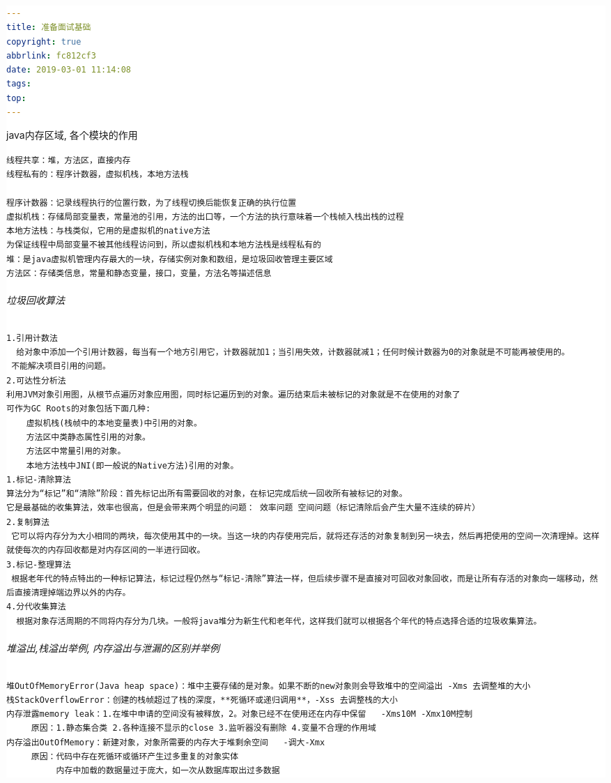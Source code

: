 ```yaml
---
title: 准备面试基础
copyright: true
abbrlink: fc812cf3
date: 2019-03-01 11:14:08
tags:
top:
---
```

java内存区域, 各个模块的作用
        
    线程共享：堆，方法区，直接内存  
    线程私有的：程序计数器，虚拟机栈，本地方法栈  
    
    程序计数器：记录线程执行的位置行数，为了线程切换后能恢复正确的执行位置  
    虚拟机栈：存储局部变量表，常量池的引用，方法的出口等，一个方法的执行意味着一个栈帧入栈出栈的过程  
    本地方法栈：与栈类似，它用的是虚拟机的native方法
    为保证线程中局部变量不被其他线程访问到，所以虚拟机栈和本地方法栈是线程私有的
    堆：是java虚拟机管理内存最大的一块，存储实例对象和数组，是垃圾回收管理主要区域  
    方法区：存储类信息，常量和静态变量，接口，变量，方法名等描述信息  
   
    
###### 垃圾回收算法

    1.引用计数法    
      给对象中添加一个引用计数器，每当有一个地方引用它，计数器就加1；当引用失效，计数器就减1；任何时候计数器为0的对象就是不可能再被使用的。       
     不能解决项目引用的问题。    
    2.可达性分析法     
    利用JVM对象引用图，从根节点遍历对象应用图，同时标记遍历到的对象。遍历结束后未被标记的对象就是不在使用的对象了       
    可作为GC Roots的对象包括下面几种:     
        虚拟机栈(栈帧中的本地变量表)中引用的对象。      
        方法区中类静态属性引用的对象。     
        方法区中常量引用的对象。     
        本地方法栈中JNI(即一般说的Native方法)引用的对象。      
    1.标记-清除算法          
    算法分为“标记”和“清除”阶段：首先标记出所有需要回收的对象，在标记完成后统一回收所有被标记的对象。      
    它是最基础的收集算法，效率也很高，但是会带来两个明显的问题： 效率问题 空间问题（标记清除后会产生大量不连续的碎片）      
    2.复制算法       
     它可以将内存分为大小相同的两块，每次使用其中的一块。当这一块的内存使用完后，就将还存活的对象复制到另一块去，然后再把使用的空间一次清理掉。这样就使每次的内存回收都是对内存区间的一半进行回收。
    3.标记-整理算法         
     根据老年代的特点特出的一种标记算法，标记过程仍然与“标记-清除”算法一样，但后续步骤不是直接对可回收对象回收，而是让所有存活的对象向一端移动，然后直接清理掉端边界以外的内存。
    4.分代收集算法       
      根据对象存活周期的不同将内存分为几块。一般将java堆分为新生代和老年代，这样我们就可以根据各个年代的特点选择合适的垃圾收集算法。

###### 堆溢出,栈溢出举例, 内存溢出与泄漏的区别并举例

    堆OutOfMemoryError(Java heap space)：堆中主要存储的是对象。如果不断的new对象则会导致堆中的空间溢出 -Xms 去调整堆的大小  
    栈StackOverflowError：创建的栈帧超过了栈的深度，**死循环或递归调用**，-Xss 去调整栈的大小  
    内存泄露memory leak：1.在堆中申请的空间没有被释放，2。对象已经不在使用还在内存中保留   -Xms10M -Xmx10M控制      
         原因：1.静态集合类 2.各种连接不显示的close 3.监听器没有删除 4.变量不合理的作用域     
    内存溢出OutOfMemory：新建对象，对象所需要的内存大于堆剩余空间   -调大-Xmx     
         原因：代码中存在死循环或循环产生过多重复的对象实体    
              内存中加载的数据量过于庞大，如一次从数据库取出过多数据         
